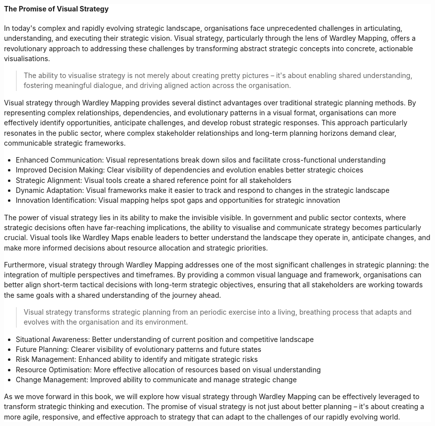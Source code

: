 

#### <a id="the-promise-of-visual-strategy"></a>The Promise of Visual Strategy

In today's complex and rapidly evolving strategic landscape, organisations face unprecedented challenges in articulating, understanding, and executing their strategic vision. Visual strategy, particularly through the lens of Wardley Mapping, offers a revolutionary approach to addressing these challenges by transforming abstract strategic concepts into concrete, actionable visualisations.

> The ability to visualise strategy is not merely about creating pretty pictures – it's about enabling shared understanding, fostering meaningful dialogue, and driving aligned action across the organisation.

Visual strategy through Wardley Mapping provides several distinct advantages over traditional strategic planning methods. By representing complex relationships, dependencies, and evolutionary patterns in a visual format, organisations can more effectively identify opportunities, anticipate challenges, and develop robust strategic responses. This approach particularly resonates in the public sector, where complex stakeholder relationships and long-term planning horizons demand clear, communicable strategic frameworks.

- Enhanced Communication: Visual representations break down silos and facilitate cross-functional understanding
- Improved Decision Making: Clear visibility of dependencies and evolution enables better strategic choices
- Strategic Alignment: Visual tools create a shared reference point for all stakeholders
- Dynamic Adaptation: Visual frameworks make it easier to track and respond to changes in the strategic landscape
- Innovation Identification: Visual mapping helps spot gaps and opportunities for strategic innovation

The power of visual strategy lies in its ability to make the invisible visible. In government and public sector contexts, where strategic decisions often have far-reaching implications, the ability to visualise and communicate strategy becomes particularly crucial. Visual tools like Wardley Maps enable leaders to better understand the landscape they operate in, anticipate changes, and make more informed decisions about resource allocation and strategic priorities.

Furthermore, visual strategy through Wardley Mapping addresses one of the most significant challenges in strategic planning: the integration of multiple perspectives and timeframes. By providing a common visual language and framework, organisations can better align short-term tactical decisions with long-term strategic objectives, ensuring that all stakeholders are working towards the same goals with a shared understanding of the journey ahead.

> Visual strategy transforms strategic planning from an periodic exercise into a living, breathing process that adapts and evolves with the organisation and its environment.

- Situational Awareness: Better understanding of current position and competitive landscape
- Future Planning: Clearer visibility of evolutionary patterns and future states
- Risk Management: Enhanced ability to identify and mitigate strategic risks
- Resource Optimisation: More effective allocation of resources based on visual understanding
- Change Management: Improved ability to communicate and manage strategic change

As we move forward in this book, we will explore how visual strategy through Wardley Mapping can be effectively leveraged to transform strategic thinking and execution. The promise of visual strategy is not just about better planning – it's about creating a more agile, responsive, and effective approach to strategy that can adapt to the challenges of our rapidly evolving world.
